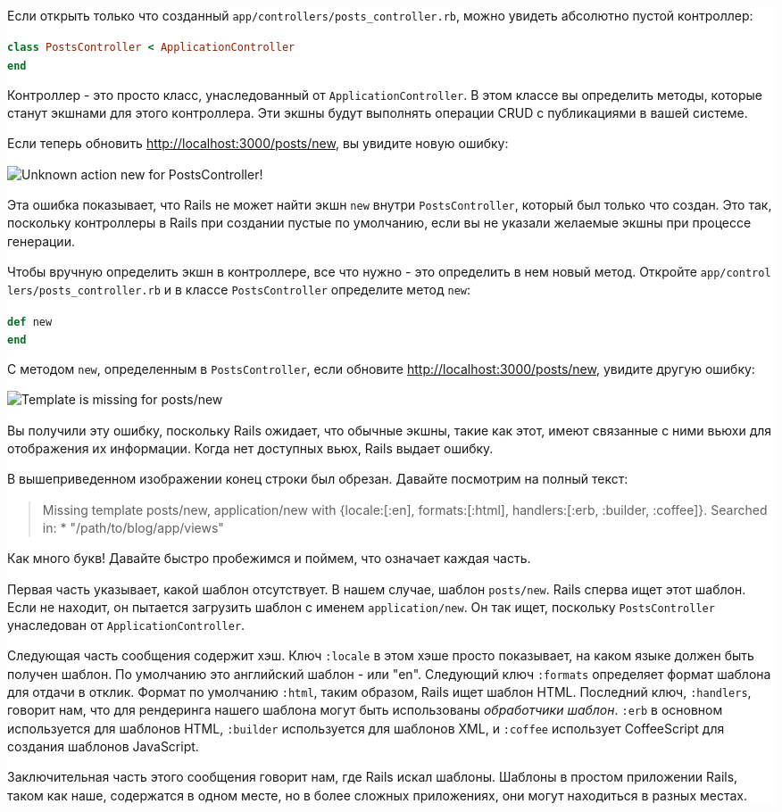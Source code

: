 Если открыть только что созданный `app/controllers/posts_controller.rb`, можно увидеть абсолютно пустой контроллер:

```ruby
class PostsController < ApplicationController
end
```

Контроллер - это просто класс, унаследованный от `ApplicationController`. В этом классе вы определить методы, которые станут экшнами для этого контроллера. Эти экшны будут выполнять операции CRUD с публикациями в вашей системе.

Если теперь обновить <http://localhost:3000/posts/new>, вы увидите новую ошибку:

![Unknown action new for PostsController!](/assets/guides/getting_started/unknown_action_new_for_posts.png)

Эта ошибка показывает, что Rails не может найти экшн `new` внутри `PostsController`, который был только что создан. Это так, поскольку контроллеры в Rails при создании пустые по умолчанию, если вы не указали желаемые экшны при процессе генерации.

Чтобы вручную определить экшн в контроллере, все что нужно - это определить в нем новый метод. Откройте `app/controllers/posts_controller.rb` и в классе `PostsController` определите метод `new`:

```ruby
def new
end
```

С методом `new`, определенным в `PostsController`, если обновите <http://localhost:3000/posts/new>, увидите другую ошибку:

![Template is missing for posts/new](/assets/guides/getting_started/template_is_missing_posts_new.png)

Вы получили эту ошибку, поскольку Rails ожидает, что обычные экшны, такие как этот, имеют связанные с ними вьюхи для отображения их информации. Когда нет доступных вьюх, Rails выдает ошибку.

В вышеприведенном изображении конец строки был обрезан. Давайте посмотрим на полный текст:

<blockquote>
Missing template posts/new, application/new with {locale:[:en], formats:[:html], handlers:[:erb, :builder, :coffee]}. Searched in: * "/path/to/blog/app/views"
</blockquote>

Как много букв! Давайте быстро пробежимся и поймем, что означает каждая часть.

Первая часть указывает, какой шаблон отсутствует. В нашем случае, шаблон `posts/new`. Rails сперва ищет этот шаблон. Если не находит, он пытается загрузить шаблон с именем `application/new`. Он так ищет, поскольку `PostsController` унаследован от `ApplicationController`.

Следующая часть сообщения содержит хэш. Ключ `:locale` в этом хэше просто показывает, на каком языке должен быть получен шаблон. По умолчанию это английский шаблон - или "en". Следующий ключ `:formats` определяет формат шаблона для отдачи в отклик. Формат по умолчанию `:html`, таким образом, Rails ищет шаблон HTML. Последний ключ, `:handlers`, говорит нам, что для рендеринга нашего шаблона могут быть использованы _обработчики шаблон_. `:erb` в основном используется для шаблонов HTML, `:builder` используется для шаблонов XML, и `:coffee` использует CoffeeScript для создания шаблонов JavaScript.

Заключительная часть этого сообщения говорит нам, где Rails искал шаблоны. Шаблоны в простом приложении Rails, таком как наше, содержатся в одном месте, но в более сложных приложениях, они могут находиться в разных местах.
